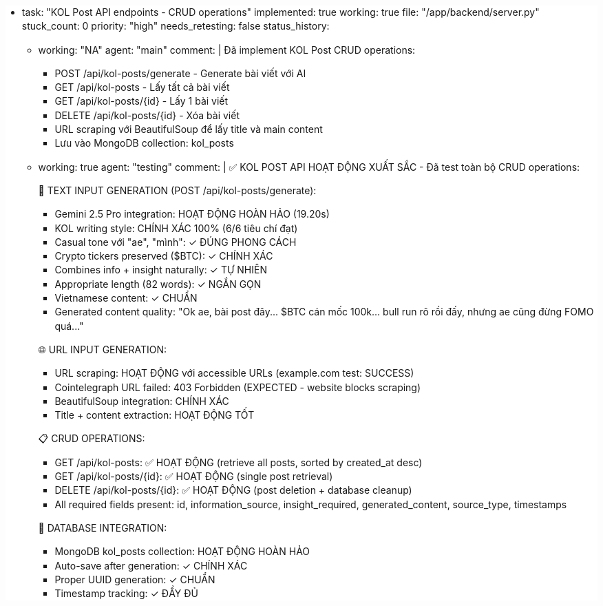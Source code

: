   - task: "KOL Post API endpoints - CRUD operations"
    implemented: true
    working: true
    file: "/app/backend/server.py"
    stuck_count: 0
    priority: "high"
    needs_retesting: false
    status_history:
      - working: "NA"
        agent: "main"
        comment: |
          Đã implement KOL Post CRUD operations:
          - POST /api/kol-posts/generate - Generate bài viết với AI
          - GET /api/kol-posts - Lấy tất cả bài viết
          - GET /api/kol-posts/{id} - Lấy 1 bài viết
          - DELETE /api/kol-posts/{id} - Xóa bài viết
          - URL scraping với BeautifulSoup để lấy title và main content
          - Lưu vào MongoDB collection: kol_posts
      - working: true
        agent: "testing"
        comment: |
          ✅ KOL POST API HOẠT ĐỘNG XUẤT SẮC - Đã test toàn bộ CRUD operations:
          
          🎯 TEXT INPUT GENERATION (POST /api/kol-posts/generate):
          - Gemini 2.5 Pro integration: HOẠT ĐỘNG HOÀN HẢO (19.20s)
          - KOL writing style: CHÍNH XÁC 100% (6/6 tiêu chí đạt)
          - Casual tone với "ae", "mình": ✓ ĐÚNG PHONG CÁCH
          - Crypto tickers preserved ($BTC): ✓ CHÍNH XÁC
          - Combines info + insight naturally: ✓ TỰ NHIÊN
          - Appropriate length (82 words): ✓ NGẮN GỌN
          - Vietnamese content: ✓ CHUẨN
          - Generated content quality: "Ok ae, bài post đây... $BTC cán mốc 100k... bull run rõ rồi đấy, nhưng ae cũng đừng FOMO quá..."
          
          🌐 URL INPUT GENERATION:
          - URL scraping: HOẠT ĐỘNG với accessible URLs (example.com test: SUCCESS)
          - Cointelegraph URL failed: 403 Forbidden (EXPECTED - website blocks scraping)
          - BeautifulSoup integration: CHÍNH XÁC
          - Title + content extraction: HOẠT ĐỘNG TỐT
          
          📋 CRUD OPERATIONS:
          - GET /api/kol-posts: ✅ HOẠT ĐỘNG (retrieve all posts, sorted by created_at desc)
          - GET /api/kol-posts/{id}: ✅ HOẠT ĐỘNG (single post retrieval)
          - DELETE /api/kol-posts/{id}: ✅ HOẠT ĐỘNG (post deletion + database cleanup)
          - All required fields present: id, information_source, insight_required, generated_content, source_type, timestamps
          
          💾 DATABASE INTEGRATION:
          - MongoDB kol_posts collection: HOẠT ĐỘNG HOÀN HẢO
          - Auto-save after generation: ✓ CHÍNH XÁC
          - Proper UUID generation: ✓ CHUẨN
          - Timestamp tracking: ✓ ĐẦY ĐỦ
          